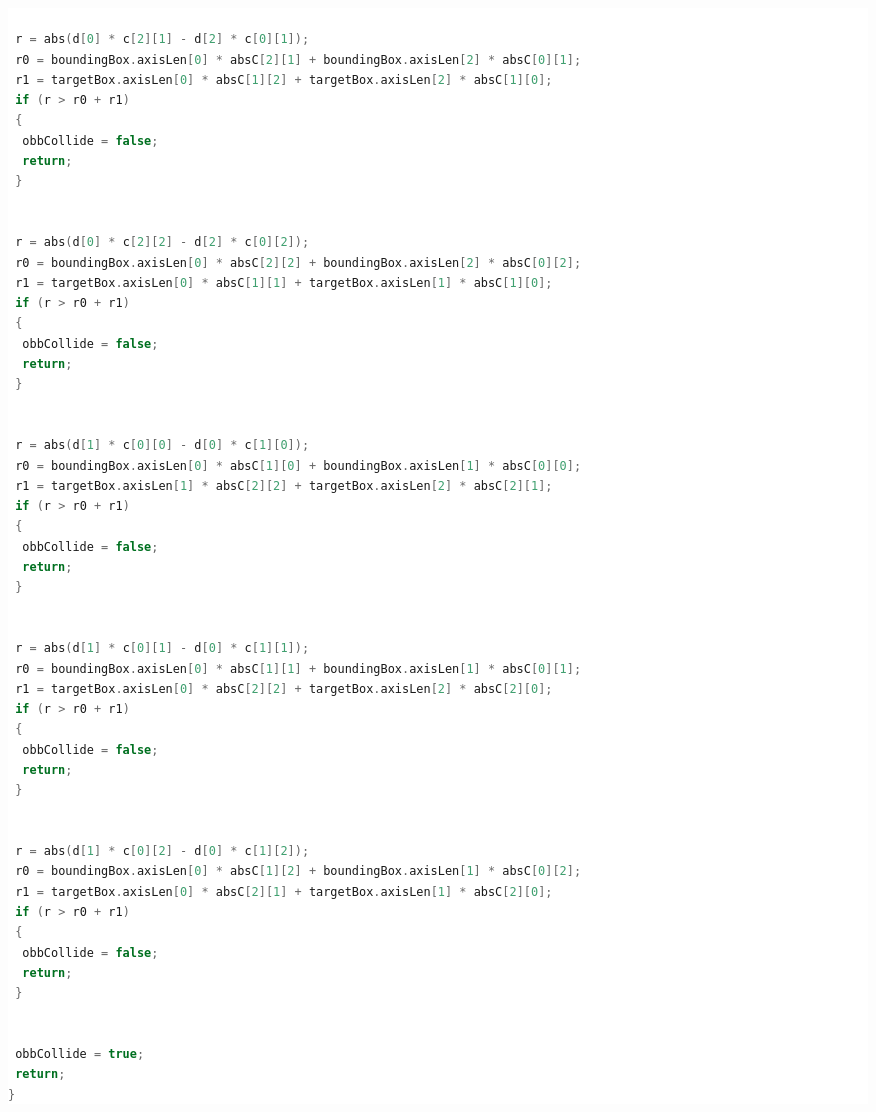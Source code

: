 ~~~cpp
 
 r = abs(d[0] * c[2][1] - d[2] * c[0][1]);
 r0 = boundingBox.axisLen[0] * absC[2][1] + boundingBox.axisLen[2] * absC[0][1];
 r1 = targetBox.axisLen[0] * absC[1][2] + targetBox.axisLen[2] * absC[1][0];
 if (r > r0 + r1)
 {
  obbCollide = false;
  return;
 }
 
 
 r = abs(d[0] * c[2][2] - d[2] * c[0][2]);
 r0 = boundingBox.axisLen[0] * absC[2][2] + boundingBox.axisLen[2] * absC[0][2];
 r1 = targetBox.axisLen[0] * absC[1][1] + targetBox.axisLen[1] * absC[1][0];
 if (r > r0 + r1)
 {
  obbCollide = false;
  return;
 }
 
 
 r = abs(d[1] * c[0][0] - d[0] * c[1][0]);
 r0 = boundingBox.axisLen[0] * absC[1][0] + boundingBox.axisLen[1] * absC[0][0];
 r1 = targetBox.axisLen[1] * absC[2][2] + targetBox.axisLen[2] * absC[2][1];
 if (r > r0 + r1)
 {
  obbCollide = false;
  return;
 }
 
 
 r = abs(d[1] * c[0][1] - d[0] * c[1][1]);
 r0 = boundingBox.axisLen[0] * absC[1][1] + boundingBox.axisLen[1] * absC[0][1];
 r1 = targetBox.axisLen[0] * absC[2][2] + targetBox.axisLen[2] * absC[2][0];
 if (r > r0 + r1)
 {
  obbCollide = false;
  return;
 }
 
 
 r = abs(d[1] * c[0][2] - d[0] * c[1][2]);
 r0 = boundingBox.axisLen[0] * absC[1][2] + boundingBox.axisLen[1] * absC[0][2];
 r1 = targetBox.axisLen[0] * absC[2][1] + targetBox.axisLen[1] * absC[2][0];
 if (r > r0 + r1)
 {
  obbCollide = false;
  return;
 }
 
 
 obbCollide = true;
 return;
}
~~~
